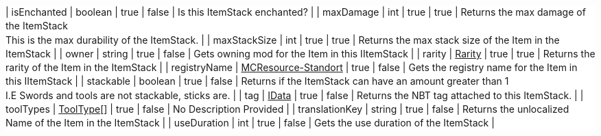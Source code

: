 | isEnchanted    | boolean                                                     | true       | false      | Is this ItemStack enchanted?                                                                                                                 |
| maxDamage      | int                                                         | true       | true       | Returns the max damage of the ItemStack <br />  This is the max durability of the ItemStack.                                           |
| maxStackSize   | int                                                         | true       | true       | Returns the max stack size of the Item in the ItemStack                                                                                      |
| owner          | string                                                      | true       | false      | Gets owning mod for the Item in this IItemStack                                                                                              |
| rarity         | [Rarity](/vanilla/api/item/Rarity)                          | true       | true       | Returns the rarity of the Item in the ItemStack                                                                                              |
| registryName   | [MCResource-Standort](/vanilla/api/util/MCResourceLocation) | true       | false      | Gets the registry name for the Item in this IItemStack                                                                                       |
| stackable      | boolean                                                     | true       | false      | Returns if the ItemStack can have an amount greater than 1 <br />  I.E Swords and tools are not stackable, sticks are.                 |
| tag            | [IData](/vanilla/api/data/IData)                            | true       | false      | Returns the NBT tag attached to this ItemStack.                                                                                              |
| toolTypes      | [ToolType](/vanilla/api/tool/ToolType)[]                    | true       | false      | No Description Provided                                                                                                                      |
| translationKey | string                                                      | true       | false      | Returns the unlocalized Name of the Item in the ItemStack                                                                                    |
| useDuration    | int                                                         | true       | false      | Gets the use duration of the ItemStack                                                                                                       |

